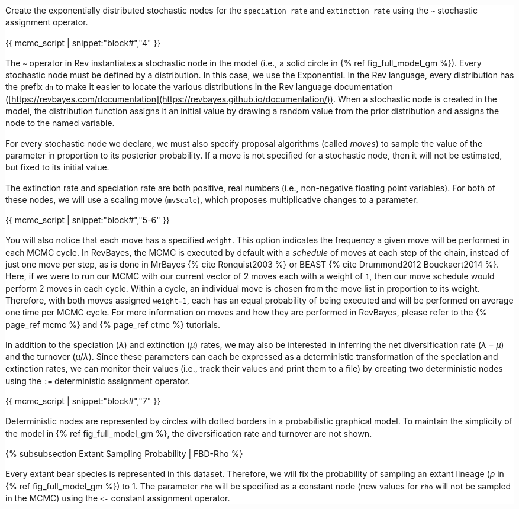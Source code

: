 Create the exponentially distributed stochastic nodes for the `speciation_rate` and `extinction_rate` using the `~` stochastic assignment operator.

{{ mcmc_script | snippet:"block#","4" }}

The `~` operator in Rev instantiates a stochastic node in the model (i.e., a solid circle in {% ref fig_full_model_gm %}). 
Every stochastic node must be defined by a distribution. In this case, we use the Exponential.
In the Rev language, every distribution has the prefix `dn` to make it easier to locate the various distributions in the Rev language documentation ([https://revbayes.com/documentation](https://revbayes.github.io/documentation/)).
When a stochastic node is created in the model, the distribution function assigns it an initial value by drawing a random value from the prior distribution and assigns the node to the named variable.

For every stochastic node we declare, we must also specify proposal algorithms (called *moves*) to sample the value of the parameter in proportion to its posterior probability.
If a move is not specified for a stochastic node, then it will not be estimated, but fixed to its initial value.

The extinction rate and speciation rate are both positive, real numbers (i.e., non-negative floating point variables).
For both of these nodes, we will use a scaling move (`mvScale`), which proposes multiplicative changes to a parameter.

{{ mcmc_script | snippet:"block#","5-6" }}

You will also notice that each move has a specified `weight`.
This option indicates the frequency a given move will be performed in each MCMC cycle.
In RevBayes, the MCMC is executed by default with a *schedule* of moves at each step of the chain, instead of just one move per step, as is done in MrBayes {% cite Ronquist2003 %} or BEAST {% cite Drummond2012 Bouckaert2014 %}.
Here, if we were to run our MCMC with our current vector of 2 moves each with a weight of `1`, then our move schedule would perform 2 moves in each cycle. Within a cycle, an individual move is chosen from the move list in proportion to its weight. Therefore, with both moves assigned `weight=1`, each has an equal probability of being executed and will be performed on average one time per MCMC cycle.
For more information on moves and how they are performed in RevBayes, please refer to the {% page_ref mcmc %} and {% page_ref ctmc %} tutorials.

In addition to the speciation ($\lambda$) and extinction ($\mu$) rates, we may also be interested in inferring the net diversification rate ($\lambda - \mu$) and the turnover ($\mu/\lambda$).
Since these parameters can each be expressed as a deterministic transformation of the speciation and extinction rates, we can monitor their values (i.e., track their values and print them to a file) by creating two deterministic nodes using the `:=` deterministic assignment operator.

{{ mcmc_script | snippet:"block#","7" }}

Deterministic nodes are represented by circles with dotted borders in a probabilistic graphical model. To maintain the simplicity of the model in {% ref fig_full_model_gm %}, the diversification rate and turnover are not shown.


{% subsubsection  Extant Sampling Probability | FBD-Rho %}

Every extant bear species is represented in this dataset. 
Therefore, we will fix the probability of sampling an extant lineage ($\rho$ in {% ref fig_full_model_gm %}) to 1. The parameter `rho` will be specified as a constant node (new values for `rho` will not be sampled in the MCMC) using the `<-` constant assignment operator.
